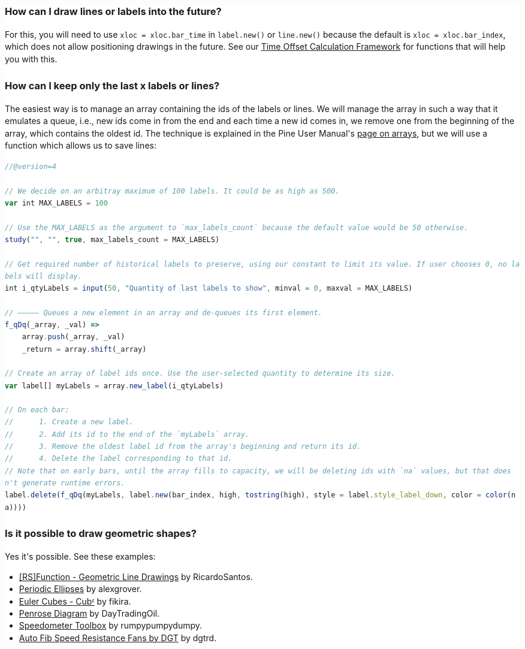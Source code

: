 
### How can I draw lines or labels into the future?
For this, you will need to use `xloc = xloc.bar_time` in `label.new()` or `line.new()` because the default is `xloc = xloc.bar_index`, which does not allow positioning drawings in the future. See our [Time Offset Calculation Framework](https://www.tradingview.com/script/5mZ7hV66-Time-Offset-Calculation-Framework-PineCoders-FAQ/) for functions that will help you with this.

### How can I keep only the last x labels or lines?
The easiest way is to manage an array containing the ids of the labels or lines. We will manage the array in such a way that it emulates a queue, i.e., new ids come in from the end and each time a new id comes in, we remove one from the beginning of the array, which contains the oldest id. The technique is explained in the Pine User Manual's [page on arrays](https://www.tradingview.com/pine-script-docs/en/v4/essential/Arrays.html#using-an-array-as-a-queue), but we will use a function which allows us to save lines:

```js
//@version=4

// We decide on an arbitray maximum of 100 labels. It could be as high as 500.
var int MAX_LABELS = 100

// Use the MAX_LABELS as the argument to `max_labels_count` because the default value would be 50 otherwise.
study("", "", true, max_labels_count = MAX_LABELS)

// Get required number of historical labels to preserve, using our constant to limit its value. If user chooses 0, no labels will display.
int i_qtyLabels = input(50, "Quantity of last labels to show", minval = 0, maxval = MAX_LABELS)

// ————— Queues a new element in an array and de-queues its first element.
f_qDq(_array, _val) =>
    array.push(_array, _val)
    _return = array.shift(_array)

// Create an array of label ids once. Use the user-selected quantity to determine its size.
var label[] myLabels = array.new_label(i_qtyLabels)

// On each bar:
//      1. Create a new label.
//      2. Add its id to the end of the `myLabels` array.
//      3. Remove the oldest label id from the array's beginning and return its id.
//      4. Delete the label corresponding to that id.
// Note that on early bars, until the array fills to capacity, we will be deleting ids with `na` values, but that doesn't generate runtime errors.
label.delete(f_qDq(myLabels, label.new(bar_index, high, tostring(high), style = label.style_label_down, color = color(na))))
```

### Is it possible to draw geometric shapes?
Yes it's possible. See these examples:
- [[RS]Function - Geometric Line Drawings](https://www.tradingview.com/script/KhKqjR0J-RS-Function-Geometric-Line-Drawings/) by RicardoSantos.
- [Periodic Ellipses](https://www.tradingview.com/script/ynUlUbP7-Periodic-Ellipses/) by alexgrover.
- [Euler Cubes - Cubᵋ](https://www.tradingview.com/script/eIs1vcDX-Golden-ratio-Cubes-GoRaC/) by fikira.
- [Penrose Diagram](https://www.tradingview.com/script/N8flt7gC-Penrose-Diagram/) by DayTradingOil.
- [Speedometer Toolbox](https://www.tradingview.com/script/1T498Yog-Speedometer-Toolbox/) by rumpypumpydumpy.
- [Auto Fib Speed Resistance Fans by DGT](https://www.tradingview.com/script/FnxXRrPG-Auto-Pitchfork-Fib-Retracement-and-Zig-Zag-by-DGT/) by dgtrd.
